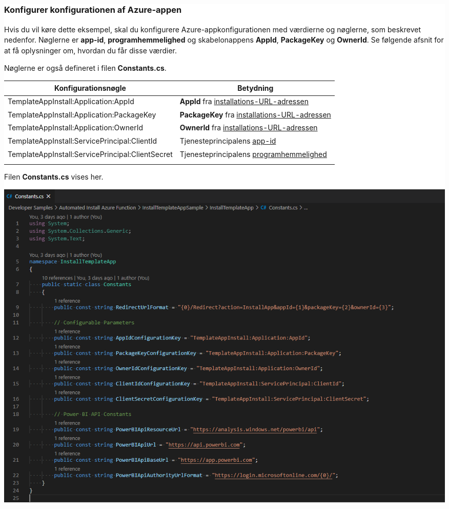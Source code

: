 
### <a name="set-up-your-azure-app-configuration"></a>Konfigurer konfigurationen af Azure-appen

Hvis du vil køre dette eksempel, skal du konfigurere Azure-appkonfigurationen med værdierne og nøglerne, som beskrevet nedenfor. Nøglerne er **app-id**, **programhemmelighed** og skabelonappens **AppId**, **PackageKey** og **OwnerId**. Se følgende afsnit for at få oplysninger om, hvordan du får disse værdier.

Nøglerne er også defineret i filen **Constants.cs**.

| Konfigurationsnøgle | Betydning           |
|---------------    |-------------------|
| TemplateAppInstall:Application:AppId | **AppId** fra [installations-URL-adressen](#get-the-template-app-properties) |
| TemplateAppInstall:Application:PackageKey | **PackageKey** fra [installations-URL-adressen](#get-the-template-app-properties) |
| TemplateAppInstall:Application:OwnerId | **OwnerId** fra [installations-URL-adressen](#get-the-template-app-properties) |
| TemplateAppInstall:ServicePrincipal:ClientId | Tjenesteprincipalens [app-id](#get-the-application-id) |
| TemplateAppInstall:ServicePrincipal:ClientSecret | Tjenesteprincipalens [programhemmelighed](#get-the-application-secret) |
|||


Filen **Constants.cs** vises her.

![Skærmbillede, der viser filen Constant.cs.](media/template-apps-auto-install/constants-app-configuration.png)
